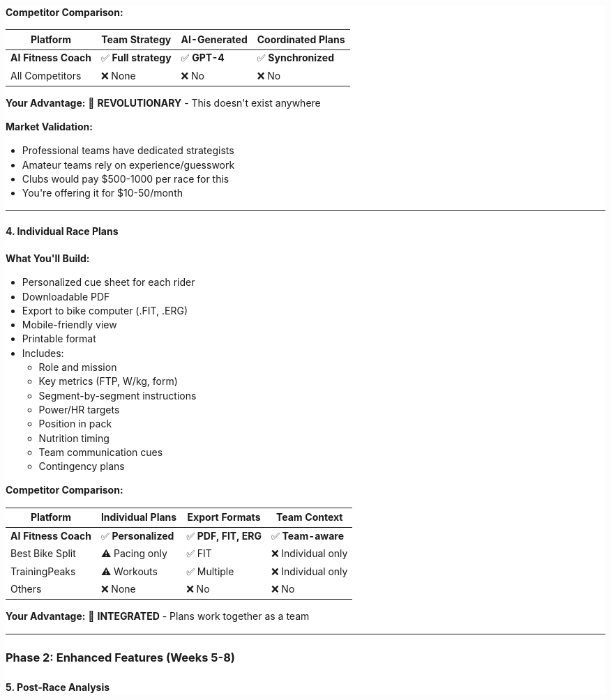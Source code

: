 **Competitor Comparison:**

| Platform | Team Strategy | AI-Generated | Coordinated Plans |
|----------|--------------|--------------|-------------------|
| **AI Fitness Coach** | ✅ **Full strategy** | ✅ **GPT-4** | ✅ **Synchronized** |
| All Competitors | ❌ None | ❌ No | ❌ No |

**Your Advantage:** 🎯 **REVOLUTIONARY** - This doesn't exist anywhere

**Market Validation:**
- Professional teams have dedicated strategists
- Amateur teams rely on experience/guesswork
- Clubs would pay $500-1000 per race for this
- You're offering it for $10-50/month

---

#### **4. Individual Race Plans**

**What You'll Build:**
- Personalized cue sheet for each rider
- Downloadable PDF
- Export to bike computer (.FIT, .ERG)
- Mobile-friendly view
- Printable format
- Includes:
  - Role and mission
  - Key metrics (FTP, W/kg, form)
  - Segment-by-segment instructions
  - Power/HR targets
  - Position in pack
  - Nutrition timing
  - Team communication cues
  - Contingency plans

**Competitor Comparison:**

| Platform | Individual Plans | Export Formats | Team Context |
|----------|-----------------|----------------|--------------|
| **AI Fitness Coach** | ✅ **Personalized** | ✅ **PDF, FIT, ERG** | ✅ **Team-aware** |
| Best Bike Split | ⚠️ Pacing only | ✅ FIT | ❌ Individual only |
| TrainingPeaks | ⚠️ Workouts | ✅ Multiple | ❌ Individual only |
| Others | ❌ None | ❌ No | ❌ No |

**Your Advantage:** 🎯 **INTEGRATED** - Plans work together as a team

---

### **Phase 2: Enhanced Features (Weeks 5-8)**

#### **5. Post-Race Analysis**
